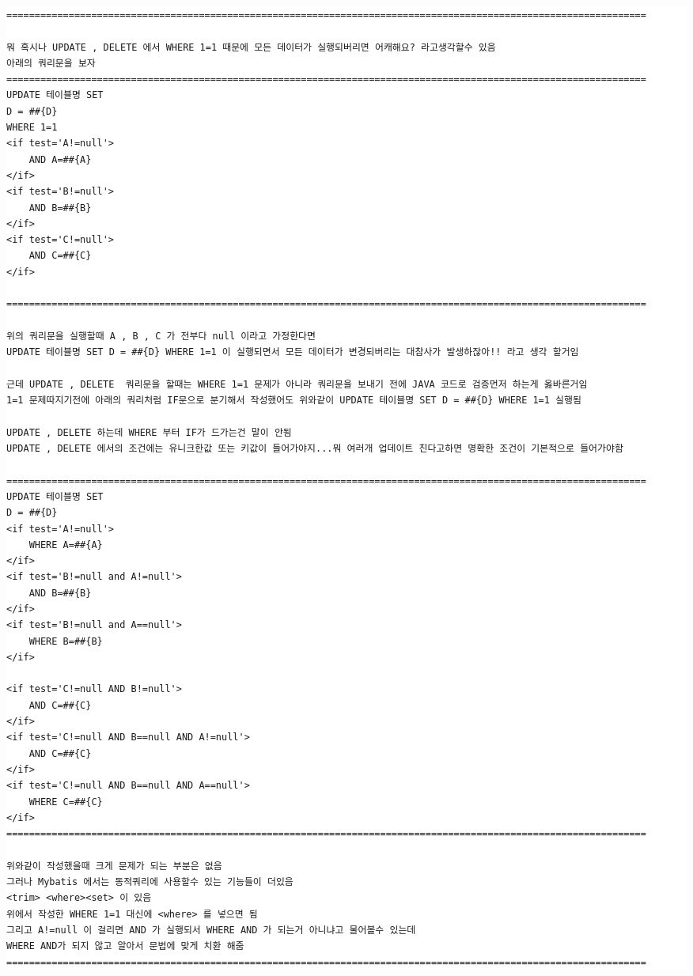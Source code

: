   
	=================================================================================================================  
  
	뭐 혹시나 UPDATE , DELETE 에서 WHERE 1=1 때문에 모든 데이터가 실행되버리면 어캐해요? 라고생각할수 있음  
	아래의 쿼리문을 보자  
	=================================================================================================================  
	UPDATE 테이블명 SET  
	D = ##{D}  
	WHERE 1=1  
	<if test='A!=null'>  
		AND A=##{A}  
	</if>  
	<if test='B!=null'>  
		AND B=##{B}  
	</if>  
	<if test='C!=null'>  
		AND C=##{C}  
	</if>  
  
	=================================================================================================================  
  
	위의 쿼리문을 실행할때 A , B , C 가 전부다 null 이라고 가정한다면  
	UPDATE 테이블명 SET D = ##{D} WHERE 1=1 이 실행되면서 모든 데이터가 변경되버리는 대참사가 발생하잖아!! 라고 생각 할거임  
  
	근데 UPDATE , DELETE  쿼리문을 할때는 WHERE 1=1 문제가 아니라 쿼리문을 보내기 전에 JAVA 코드로 검증먼저 하는게 옳바른거임  
	1=1 문제따지기전에 아래의 쿼리처럼 IF문으로 분기해서 작성했어도 위와같이 UPDATE 테이블명 SET D = ##{D} WHERE 1=1 실행됨  
  
	UPDATE , DELETE 하는데 WHERE 부터 IF가 드가는건 말이 안됨  
	UPDATE , DELETE 에서의 조건에는 유니크한값 또는 키값이 들어가야지...뭐 여러개 업데이트 친다고하면 명확한 조건이 기본적으로 들어가야함  
  
	=================================================================================================================  
	UPDATE 테이블명 SET  
	D = ##{D}  
	<if test='A!=null'>  
		WHERE A=##{A}  
	</if>  
	<if test='B!=null and A!=null'>  
		AND B=##{B}  
	</if>  
	<if test='B!=null and A==null'>  
		WHERE B=##{B}  
	</if>  
  
	<if test='C!=null AND B!=null'>  
		AND C=##{C}  
	</if>  
	<if test='C!=null AND B==null AND A!=null'>  
		AND C=##{C}  
	</if>  
	<if test='C!=null AND B==null AND A==null'>  
		WHERE C=##{C}  
	</if>  
	=================================================================================================================  
  
	위와같이 작성했을때 크게 문제가 되는 부분은 없음  
	그러나 Mybatis 에서는 동적쿼리에 사용할수 있는 기능들이 더있음  
	<trim> <where><set> 이 있음  
	위에서 작성한 WHERE 1=1 대신에 <where> 를 넣으면 됨  
	그리고 A!=null 이 걸리면 AND 가 실행되서 WHERE AND 가 되는거 아니냐고 물어볼수 있는데  
	WHERE AND가 되지 않고 알아서 문법에 맞게 치환 해줌  
	=================================================================================================================  
  